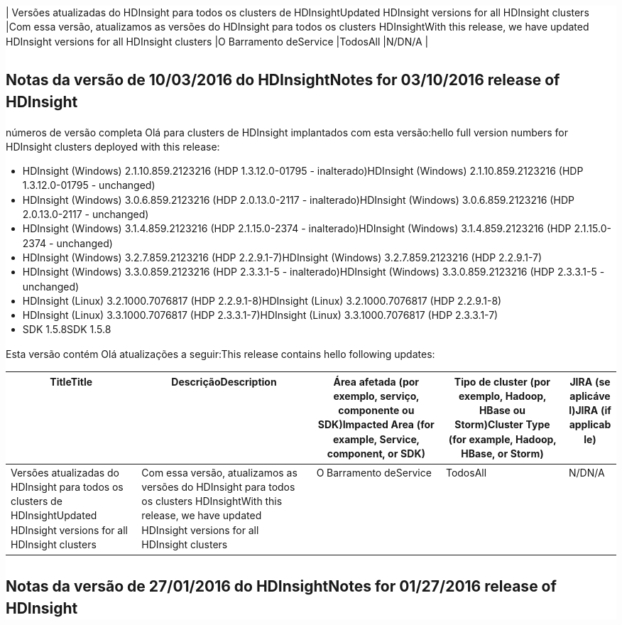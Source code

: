 | <span data-ttu-id="5a682-522">Versões atualizadas do HDInsight para todos os clusters de HDInsight</span><span class="sxs-lookup"><span data-stu-id="5a682-522">Updated HDInsight versions for all HDInsight clusters</span></span> |<span data-ttu-id="5a682-523">Com essa versão, atualizamos as versões do HDInsight para todos os clusters HDInsight</span><span class="sxs-lookup"><span data-stu-id="5a682-523">With this release, we have updated HDInsight versions for all HDInsight clusters</span></span> |<span data-ttu-id="5a682-524">O Barramento de</span><span class="sxs-lookup"><span data-stu-id="5a682-524">Service</span></span> |<span data-ttu-id="5a682-525">Todos</span><span class="sxs-lookup"><span data-stu-id="5a682-525">All</span></span> |<span data-ttu-id="5a682-526">N/D</span><span class="sxs-lookup"><span data-stu-id="5a682-526">N/A</span></span> |

## <a name="notes-for-03102016-release-of-hdinsight"></a><span data-ttu-id="5a682-527">Notas da versão de 10/03/2016 do HDInsight</span><span class="sxs-lookup"><span data-stu-id="5a682-527">Notes for 03/10/2016 release of HDInsight</span></span>
<span data-ttu-id="5a682-528">números de versão completa Olá para clusters de HDInsight implantados com esta versão:</span><span class="sxs-lookup"><span data-stu-id="5a682-528">hello full version numbers for HDInsight clusters deployed with this release:</span></span>

* <span data-ttu-id="5a682-529">HDInsight    (Windows)         2.1.10.859.2123216 (HDP 1.3.12.0-01795 - inalterado)</span><span class="sxs-lookup"><span data-stu-id="5a682-529">HDInsight    (Windows)         2.1.10.859.2123216 (HDP 1.3.12.0-01795 - unchanged)</span></span>
* <span data-ttu-id="5a682-530">HDInsight    (Windows)         3.0.6.859.2123216 (HDP 2.0.13.0-2117 - inalterado)</span><span class="sxs-lookup"><span data-stu-id="5a682-530">HDInsight    (Windows)         3.0.6.859.2123216 (HDP 2.0.13.0-2117 - unchanged)</span></span>
* <span data-ttu-id="5a682-531">HDInsight    (Windows)         3.1.4.859.2123216  (HDP 2.1.15.0-2374 - inalterado)</span><span class="sxs-lookup"><span data-stu-id="5a682-531">HDInsight    (Windows)         3.1.4.859.2123216  (HDP 2.1.15.0-2374 - unchanged)</span></span>
* <span data-ttu-id="5a682-532">HDInsight    (Windows)        3.2.7.859.2123216  (HDP 2.2.9.1-7)</span><span class="sxs-lookup"><span data-stu-id="5a682-532">HDInsight    (Windows)        3.2.7.859.2123216  (HDP 2.2.9.1-7)</span></span>
* <span data-ttu-id="5a682-533">HDInsight (Windows)        3.3.0.859.2123216  (HDP 2.3.3.1-5 - inalterado)</span><span class="sxs-lookup"><span data-stu-id="5a682-533">HDInsight (Windows)        3.3.0.859.2123216  (HDP 2.3.3.1-5 - unchanged)</span></span>
* <span data-ttu-id="5a682-534">HDInsight    (Linux)            3.2.1000.7076817   (HDP    2.2.9.1-8)</span><span class="sxs-lookup"><span data-stu-id="5a682-534">HDInsight    (Linux)            3.2.1000.7076817   (HDP    2.2.9.1-8)</span></span>
* <span data-ttu-id="5a682-535">HDInsight (Linux)            3.3.1000.7076817   (HDP 2.3.3.1-7)</span><span class="sxs-lookup"><span data-stu-id="5a682-535">HDInsight (Linux)            3.3.1000.7076817   (HDP 2.3.3.1-7)</span></span>
* <span data-ttu-id="5a682-536">SDK            1.5.8</span><span class="sxs-lookup"><span data-stu-id="5a682-536">SDK            1.5.8</span></span>

<span data-ttu-id="5a682-537">Esta versão contém Olá atualizações a seguir:</span><span class="sxs-lookup"><span data-stu-id="5a682-537">This release contains hello following updates:</span></span>

| <span data-ttu-id="5a682-538">Title</span><span class="sxs-lookup"><span data-stu-id="5a682-538">Title</span></span> | <span data-ttu-id="5a682-539">Descrição</span><span class="sxs-lookup"><span data-stu-id="5a682-539">Description</span></span> | <span data-ttu-id="5a682-540">Área afetada (por exemplo, serviço, componente ou SDK)</span><span class="sxs-lookup"><span data-stu-id="5a682-540">Impacted Area (for example, Service, component, or SDK)</span></span> | <span data-ttu-id="5a682-541">Tipo de cluster (por exemplo, Hadoop, HBase ou Storm)</span><span class="sxs-lookup"><span data-stu-id="5a682-541">Cluster Type (for example, Hadoop, HBase, or Storm)</span></span> | <span data-ttu-id="5a682-542">JIRA (se aplicável)</span><span class="sxs-lookup"><span data-stu-id="5a682-542">JIRA (if applicable)</span></span> |
| --- | --- | --- | --- | --- |
| <span data-ttu-id="5a682-543">Versões atualizadas do HDInsight para todos os clusters de HDInsight</span><span class="sxs-lookup"><span data-stu-id="5a682-543">Updated HDInsight versions for all HDInsight clusters</span></span> |<span data-ttu-id="5a682-544">Com essa versão, atualizamos as versões do HDInsight para todos os clusters HDInsight</span><span class="sxs-lookup"><span data-stu-id="5a682-544">With this release, we have updated HDInsight versions for all HDInsight clusters</span></span> |<span data-ttu-id="5a682-545">O Barramento de</span><span class="sxs-lookup"><span data-stu-id="5a682-545">Service</span></span> |<span data-ttu-id="5a682-546">Todos</span><span class="sxs-lookup"><span data-stu-id="5a682-546">All</span></span> |<span data-ttu-id="5a682-547">N/D</span><span class="sxs-lookup"><span data-stu-id="5a682-547">N/A</span></span> |

## <a name="notes-for-01272016-release-of-hdinsight"></a><span data-ttu-id="5a682-548">Notas da versão de 27/01/2016 do HDInsight</span><span class="sxs-lookup"><span data-stu-id="5a682-548">Notes for 01/27/2016 release of HDInsight</span></span>
